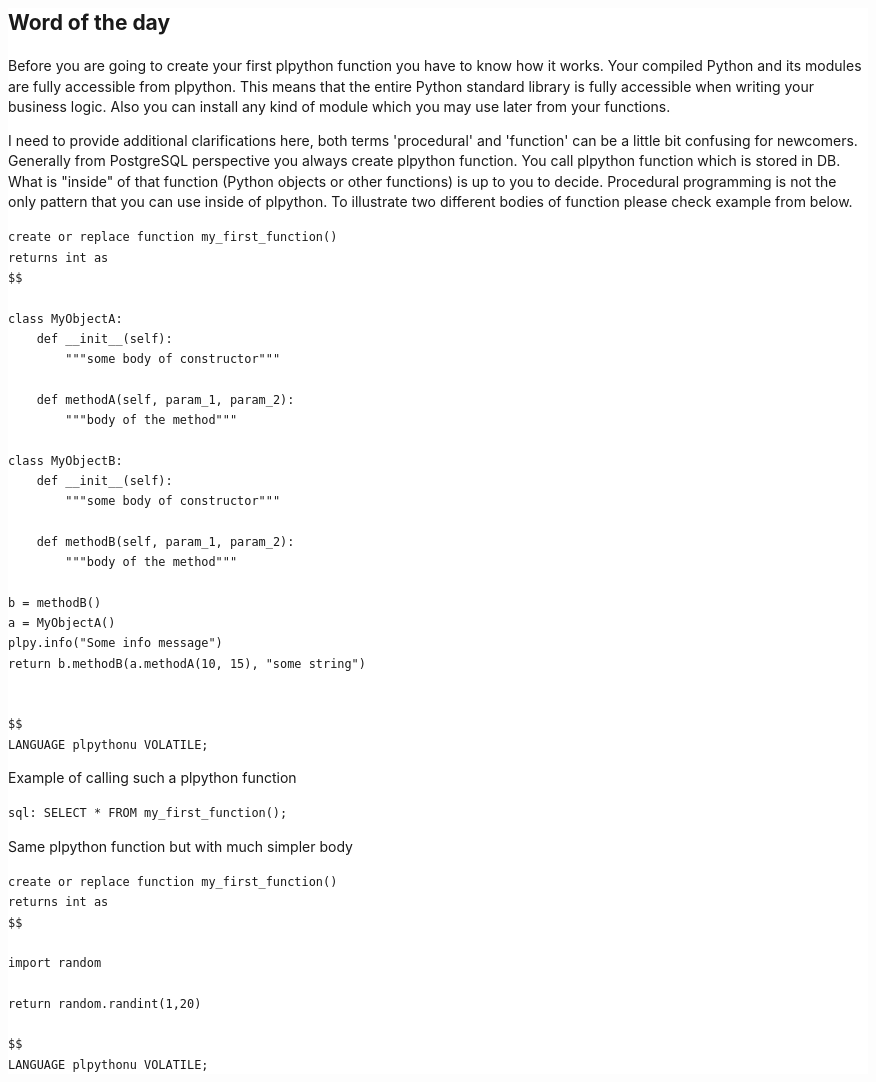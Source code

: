 ## Word of the day

Before you are going to create your first plpython function you have to know how it works. Your compiled Python and its modules are fully accessible from plpython. This means that the entire Python standard library is fully accessible when writing your business logic. Also you can install any kind of module which you may use later from your functions.

I need to provide additional clarifications here, both terms 'procedural' and 'function' can be a little bit confusing for newcomers. Generally from PostgreSQL perspective you always create plpython function. You call plpython function which is stored in DB. What is "inside" of that function (Python objects or other functions) is up to you to decide. Procedural programming is not the only pattern that you can use inside of plpython. To illustrate two different bodies of function please check example from below.

    create or replace function my_first_function()
    returns int as
    $$
    
    class MyObjectA:
        def __init__(self):
            """some body of constructor"""
            
        def methodA(self, param_1, param_2):
            """body of the method"""
            
    class MyObjectB:
        def __init__(self):
            """some body of constructor"""
            
        def methodB(self, param_1, param_2):
            """body of the method"""
    
    b = methodB()
    a = MyObjectA()
    plpy.info("Some info message")
    return b.methodB(a.methodA(10, 15), "some string")
    
    
    $$
    LANGUAGE plpythonu VOLATILE;
    
Example of calling such a plpython function

    sql: SELECT * FROM my_first_function();
    
Same plpython function but with much simpler body

    create or replace function my_first_function()
    returns int as
    $$
    
    import random
    
    return random.randint(1,20)
    
    $$
    LANGUAGE plpythonu VOLATILE;
    